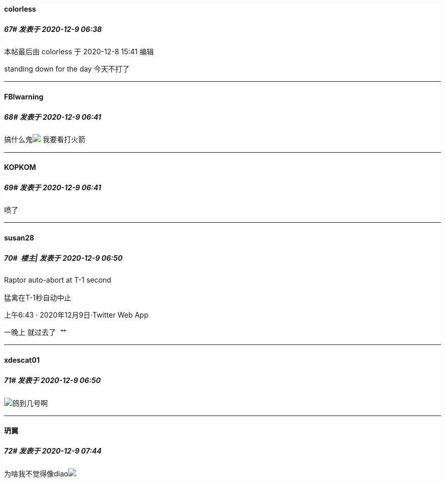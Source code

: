 ####  colorless  
##### 67#       发表于 2020-12-9 06:38


 本帖最后由 colorless 于 2020-12-8 15:41 编辑 

standing down for the day 今天不打了


-----

####  FBIwarning  
##### 68#       发表于 2020-12-9 06:41


搞什么鬼<img src="https://static.saraba1st.com/image/smiley/face2017/129.png" referrerpolicy="no-referrer"> 我要看打火箭


-----

####  KOPKOM  
##### 69#       发表于 2020-12-9 06:41


喷了


-----

####  susan28  
##### 70#         楼主| 发表于 2020-12-9 06:50


Raptor auto-abort at T-1 second


猛禽在T-1秒自动中止

上午6:43 · 2020年12月9日·Twitter Web App


一晚上 就过去了  艹


-----

####  xdescat01  
##### 71#       发表于 2020-12-9 06:50


<img src="https://static.saraba1st.com/image/smiley/face2017/065.png" referrerpolicy="no-referrer">鸽到几号啊


-----

####  玬翼  
##### 72#       发表于 2020-12-9 07:44


为啥我不觉得像diao<img src="https://static.saraba1st.com/image/smiley/face2017/068.png" referrerpolicy="no-referrer">
